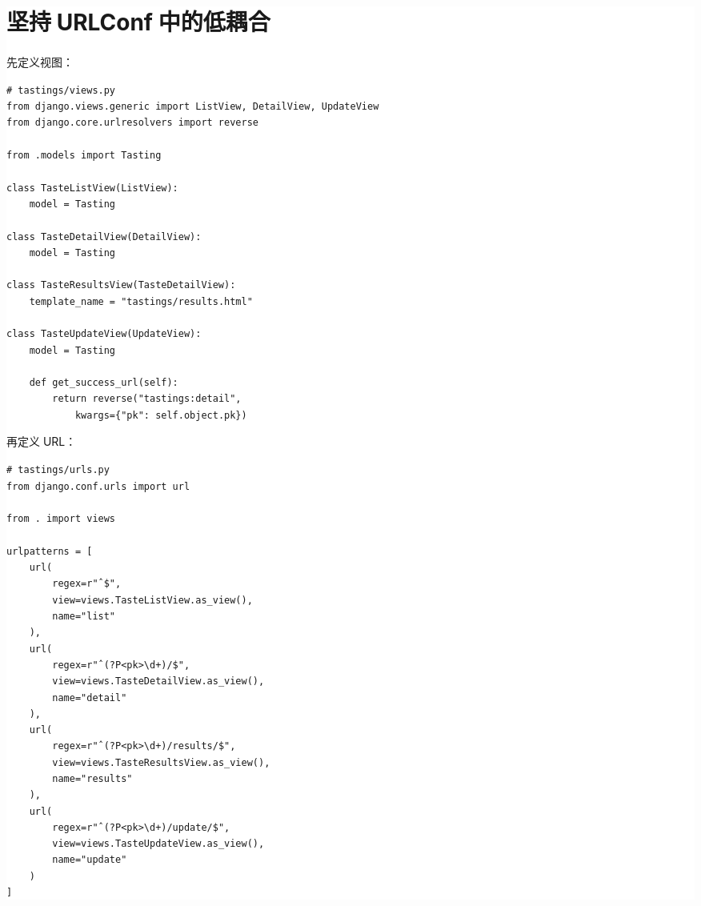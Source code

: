 
# 坚持 URLConf 中的低耦合

先定义视图：

```
# tastings/views.py
from django.views.generic import ListView, DetailView, UpdateView
from django.core.urlresolvers import reverse

from .models import Tasting

class TasteListView(ListView):
    model = Tasting

class TasteDetailView(DetailView):
    model = Tasting

class TasteResultsView(TasteDetailView):
    template_name = "tastings/results.html"

class TasteUpdateView(UpdateView):
    model = Tasting

    def get_success_url(self):
        return reverse("tastings:detail",
            kwargs={"pk": self.object.pk})
```

再定义 URL：

```
# tastings/urls.py
from django.conf.urls import url

from . import views

urlpatterns = [
    url(
        regex=r"ˆ$",
        view=views.TasteListView.as_view(),
        name="list"
    ),
    url(
        regex=r"ˆ(?P<pk>\d+)/$",
        view=views.TasteDetailView.as_view(),
        name="detail"
    ),
    url(
        regex=r"ˆ(?P<pk>\d+)/results/$",
        view=views.TasteResultsView.as_view(),
        name="results"
    ),
    url(
        regex=r"ˆ(?P<pk>\d+)/update/$",
        view=views.TasteUpdateView.as_view(),
        name="update"
    )
]
```
